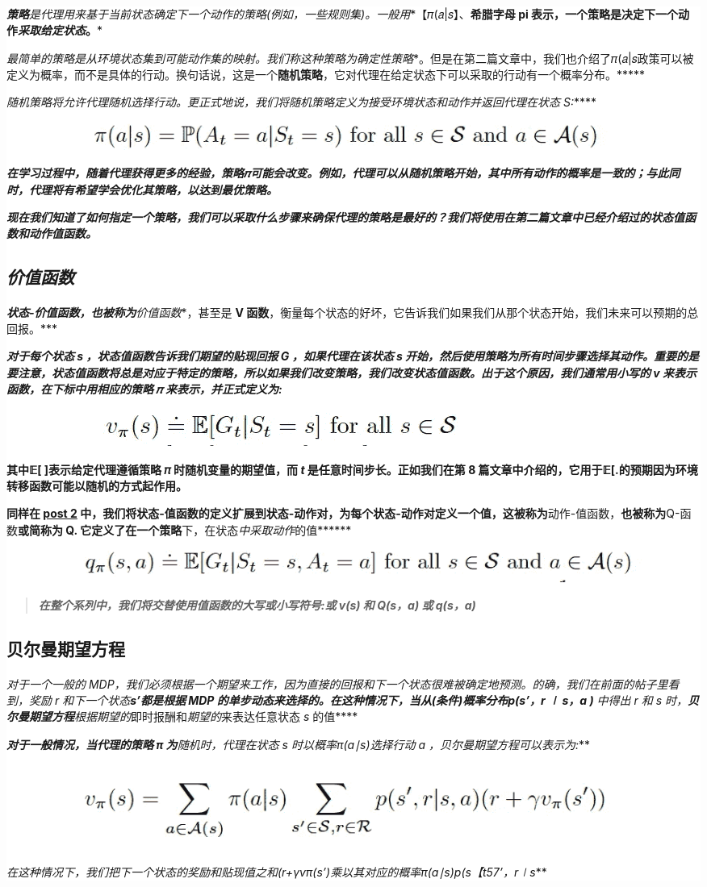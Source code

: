 ***策略**是代理用来基于当前状态确定下一个动作的策略(例如，一些规则集)。一般用**【𝜋(𝑎|𝑠】、**希腊字母 pi 表示，一个策略是决定下一个动作*采取给定状态*。***

***最简单的策略是从环境状态集*到可能动作集*的映射。我们称这种策略为**确定性策略**。但是在第二篇文章中，我们也介绍了𝜋(𝑎|𝑠政策可以被定义为概率，而不是具体的行动。换句话说，这是一个**随机策略**，它对代理在给定状态下可以采取的行动有一个概率分布。*****

***随机策略将允许代理随机选择行动。更正式地说，我们将随机策略定义为接受环境状态*和动作*并返回代理在状态 S:*****

***![](img/79b5c44c57bdb8ed1d4ee9fcea7d812c.png)***

***在学习过程中，随着代理获得更多的经验，策略𝜋可能会改变。例如，代理可以从随机策略开始，其中所有动作的概率是一致的；与此同时，代理将有希望学会优化其策略，以达到最优策略。***

***现在我们知道了如何指定一个策略，我们可以采取什么步骤来确保代理的策略是最好的？我们将使用在第二篇文章中已经介绍过的状态值函数和动作值函数。***

## ***价值函数***

*****状态-价值函数**，也被称为**价值函数**，甚至是 **V 函数**，衡量每个状态的好坏，它告诉我们如果我们从那个状态开始，我们未来可以预期的总回报。***

***对于每个状态 ***s*** ，状态值函数告诉我们期望的贴现回报 ***G*** ，如果代理在该状态 s 开始，然后使用策略为所有时间步骤选择其动作。重要的是要注意，状态值函数将总是对应于特定的策略，所以如果我们改变策略，我们改变状态值函数。出于这个原因，我们通常用小写的 ***v*** 来表示函数，在下标中用相应的策略 **𝜋** 来表示，并正式定义为:***

**![](img/38f6cb1df7f1e9c4b8a52d4d6b177a06.png)**

**其中𝔼[ ]表示给定代理遵循策略 **𝜋** 时随机变量的期望值，而 *t* 是任意时间步长。正如我们在第 8 篇文章中介绍的，它用于𝔼[.的预期因为环境转移函数可能以随机的方式起作用。**

**同样在 [post 2](/drl-02-formalization-of-a-reinforcement-learning-problem-108b52ebfd9a) 中，我们将状态-值函数的定义扩展到状态-动作对，为每个状态-动作对定义一个值，这被称为**动作-值函数，**也被称为**Q-函数**或简称为 **Q.** 它定义了在一个策略**下，在状态*中采取动作*的值******

***![](img/23ffc6f8aea613ba4bb8bd680fc6fab2.png)***

> ***在整个系列中，我们将交替使用值函数的大写或小写符号:*或 ***v(s)*** 和 ***Q(s，a)*** 或 ***q(s，a)*******

## ****贝尔曼期望方程****

****对于一个一般的 MDP，我们必须根据一个*期望*来工作，因为直接的回报和下一个状态很难被确定地预测。的确，我们在前面的帖子里看到，奖励 *r* 和下一个状态**s’**都是根据 MDP 的单步动态来选择的。在这种情况下，当从(条件)概率分布**p(*s’，r* ∣ *s，a* )** 中得出 *r* 和 *s* 时，**贝尔曼期望方程**根据*期望的*即时报酬和*期望的*来表达任意状态 *s* 的值****

***对于一般情况，当代理的策略 *π* 为**随机**时，代理在状态 *s* 时以概率*π*(*a*∣*s*)选择行动 *a* ，贝尔曼期望方程可以表示为:***

***![](img/f49b1699b530a691951a8c87ac73428b.png)***

***在这种情况下，我们把下一个状态的奖励和贴现值之和(*r*+*γvπ*(*s*’)乘以其对应的概率*π*(*a*∣*s*)*p*(*s【t57’，*r*∣*s*****
